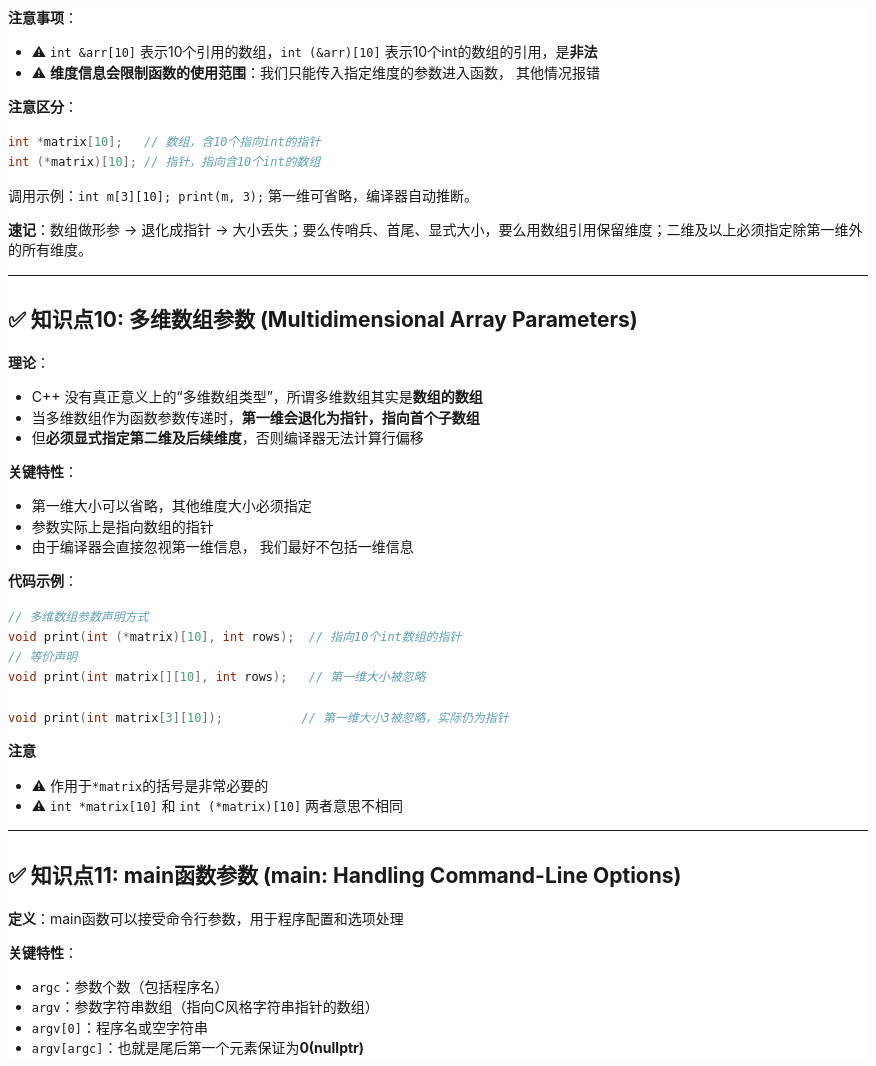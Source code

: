 **注意事项**：
- ⚠️ `int &arr[10]` 表示10个引用的数组，`int (&arr)[10]` 表示10个int的数组的引用，是**非法**
- ⚠️ **维度信息会限制函数的使用范围**：我们只能传入指定维度的参数进入函数， 其他情况报错

**注意区分**：

```cpp
int *matrix[10];   // 数组，含10个指向int的指针
int (*matrix)[10]; // 指针，指向含10个int的数组
```

调用示例：`int m[3][10]; print(m, 3);` 第一维可省略，编译器自动推断。

**速记**：数组做形参 → 退化成指针 → 大小丢失；要么传哨兵、首尾、显式大小，要么用数组引用保留维度；二维及以上必须指定除第一维外的所有维度。

---

<a id="multidimensional-arrays"></a>
## ✅ 知识点10: 多维数组参数 (Multidimensional Array Parameters)

**理论**：
- C++ 没有真正意义上的“多维数组类型”，所谓多维数组其实是**数组的数组**
- 当多维数组作为函数参数传递时，**第一维会退化为指针，指向首个子数组**
- 但**必须显式指定第二维及后续维度**，否则编译器无法计算行偏移


**关键特性**：
- 第一维大小可以省略，其他维度大小必须指定
- 参数实际上是指向数组的指针
- 由于编译器会直接忽视第一维信息， 我们最好不包括一维信息

**代码示例**：
```cpp
// 多维数组参数声明方式
void print(int (*matrix)[10], int rows);  // 指向10个int数组的指针
// 等价声明
void print(int matrix[][10], int rows);   // 第一维大小被忽略

void print(int matrix[3][10]);           // 第一维大小3被忽略，实际仍为指针
```

**注意**
- ⚠️ 作用于`*matrix`的括号是非常必要的
- ⚠️ `int *matrix[10]` 和 `int (*matrix)[10]` 两者意思不相同
---

<a id="main-params"></a>
## ✅ 知识点11: main函数参数 (main: Handling Command-Line Options)

**定义**：main函数可以接受命令行参数，用于程序配置和选项处理

**关键特性**：
- `argc`：参数个数（包括程序名）
- `argv`：参数字符串数组（指向C风格字符串指针的数组）
- `argv[0]`：程序名或空字符串
- `argv[argc]`：也就是尾后第一个元素保证为**0(nullptr)**

